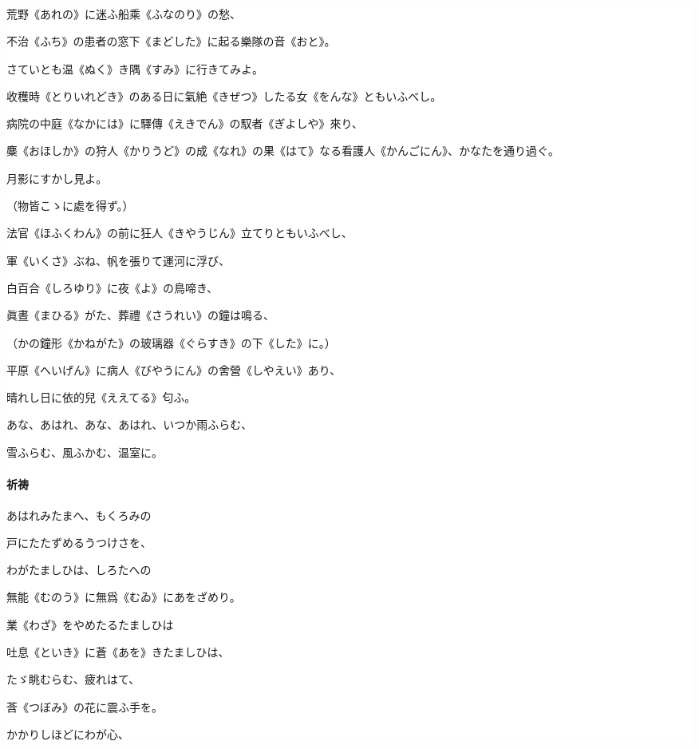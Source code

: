 荒野《あれの》に迷ふ船乘《ふなのり》の愁、

不治《ふち》の患者の窓下《まどした》に起る樂隊の音《おと》。



さていとも温《ぬく》き隅《すみ》に行きてみよ。

收穫時《とりいれどき》のある日に氣絶《きぜつ》したる女《をんな》ともいふべし。

病院の中庭《なかには》に驛傳《えきでん》の馭者《ぎよしや》來り、

麋《おほしか》の狩人《かりうど》の成《なれ》の果《はて》なる看護人《かんごにん》、かなたを通り過ぐ。



月影にすかし見よ。

（物皆こゝに處を得ず。）

法官《ほふくわん》の前に狂人《きやうじん》立てりともいふべし、

軍《いくさ》ぶね、帆を張りて運河に浮び、

白百合《しろゆり》に夜《よ》の鳥啼き、

眞晝《まひる》がた、葬禮《さうれい》の鐘は鳴る、

（かの鐘形《かねがた》の玻璃器《ぐらすき》の下《した》に。）

平原《へいげん》に病人《びやうにん》の舍營《しやえい》あり、

晴れし日に依的兒《ええてる》匂ふ。



あな、あはれ、あな、あはれ、いつか雨ふらむ、

雪ふらむ、風ふかむ、温室に。





#### 祈祷




あはれみたまへ、もくろみの

戸にたたずめるうつけさを、

わがたましひは、しろたへの

無能《むのう》に無爲《むゐ》にあをざめり。



業《わざ》をやめたるたましひは

吐息《といき》に蒼《あを》きたましひは、

たゞ眺むらむ、疲れはて、

莟《つぼみ》の花に震ふ手を。



かかりしほどにわが心、
